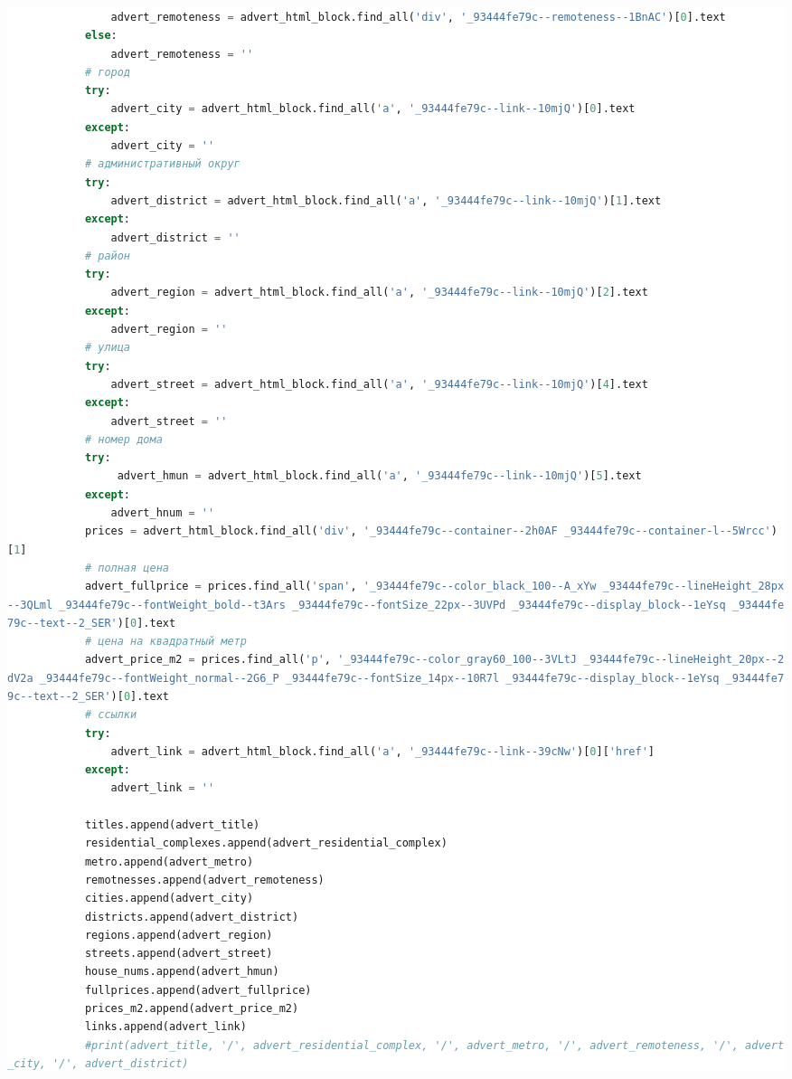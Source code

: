 ```python
                advert_remoteness = advert_html_block.find_all('div', '_93444fe79c--remoteness--1BnAC')[0].text
            else:
                advert_remoteness = ''
            # город
            try:
                advert_city = advert_html_block.find_all('a', '_93444fe79c--link--10mjQ')[0].text
            except:
                advert_city = ''
            # административный округ
            try:
                advert_district = advert_html_block.find_all('a', '_93444fe79c--link--10mjQ')[1].text
            except:
                advert_district = ''
            # район
            try:
                advert_region = advert_html_block.find_all('a', '_93444fe79c--link--10mjQ')[2].text
            except:
                advert_region = ''
            # улица
            try:
                advert_street = advert_html_block.find_all('a', '_93444fe79c--link--10mjQ')[4].text
            except:
                advert_street = ''
            # номер дома
            try:
                 advert_hmun = advert_html_block.find_all('a', '_93444fe79c--link--10mjQ')[5].text
            except:
                advert_hnum = ''
            prices = advert_html_block.find_all('div', '_93444fe79c--container--2h0AF _93444fe79c--container-l--5Wrcc')[1]
            # полная цена
            advert_fullprice = prices.find_all('span', '_93444fe79c--color_black_100--A_xYw _93444fe79c--lineHeight_28px--3QLml _93444fe79c--fontWeight_bold--t3Ars _93444fe79c--fontSize_22px--3UVPd _93444fe79c--display_block--1eYsq _93444fe79c--text--2_SER')[0].text
            # цена на квадратный метр
            advert_price_m2 = prices.find_all('p', '_93444fe79c--color_gray60_100--3VLtJ _93444fe79c--lineHeight_20px--2dV2a _93444fe79c--fontWeight_normal--2G6_P _93444fe79c--fontSize_14px--10R7l _93444fe79c--display_block--1eYsq _93444fe79c--text--2_SER')[0].text
            # ссылки
            try:
                advert_link = advert_html_block.find_all('a', '_93444fe79c--link--39cNw')[0]['href']
            except:
                advert_link = ''

            titles.append(advert_title)
            residential_complexes.append(advert_residential_complex)
            metro.append(advert_metro)
            remotnesses.append(advert_remoteness)
            cities.append(advert_city)
            districts.append(advert_district)
            regions.append(advert_region)
            streets.append(advert_street)
            house_nums.append(advert_hmun)
            fullprices.append(advert_fullprice)
            prices_m2.append(advert_price_m2)
            links.append(advert_link)
            #print(advert_title, '/', advert_residential_complex, '/', advert_metro, '/', advert_remoteness, '/', advert_city, '/', advert_district)
```
